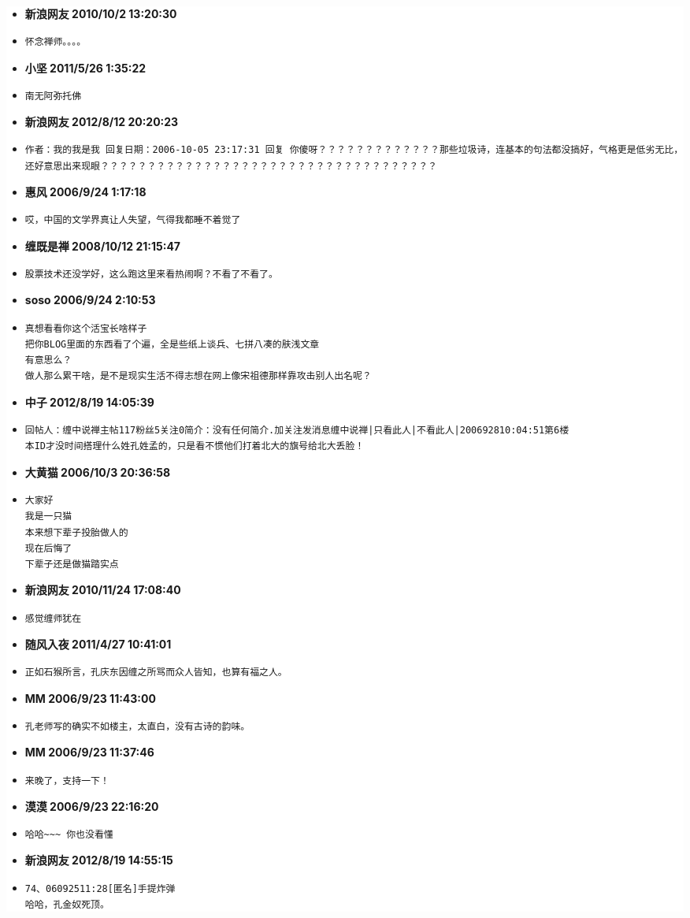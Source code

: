   ```
  ```
- **新浪网友 2010/10/2 13:20:30**
- ```
  怀念禅师。。。。
  ```
- **小坚 2011/5/26 1:35:22**
- ```
  南无阿弥托佛
  ```
- **新浪网友 2012/8/12 20:20:23**
- ```
  作者：我的我是我 回复日期：2006-10-05 23:17:31 回复 你傻呀？？？？？？？？？？？？？那些垃圾诗，连基本的句法都没搞好，气格更是低劣无比，还好意思出来现眼？？？？？？？？？？？？？？？？？？？？？？？？？？？？？？？？？？？？
  ```
- **惠风 2006/9/24 1:17:18**
- ```
  哎，中国的文学界真让人失望，气得我都睡不着觉了
  ```
- **缠既是禅 2008/10/12 21:15:47**
- ```
  股票技术还没学好，这么跑这里来看热闹啊？不看了不看了。
  ```
- **soso 2006/9/24 2:10:53**
- ```
  真想看看你这个活宝长啥样子
  把你BLOG里面的东西看了个遍，全是些纸上谈兵、七拼八凑的肤浅文章
  有意思么？
  做人那么累干啥，是不是现实生活不得志想在网上像宋祖德那样靠攻击别人出名呢？
  ```
- **中子 2012/8/19 14:05:39**
- ```
  回帖人：缠中说禅主帖117粉丝5关注0简介：没有任何简介.加关注发消息缠中说禅|只看此人|不看此人|200692810:04:51第6楼
  本ID才没时间搭理什么姓孔姓孟的，只是看不惯他们打着北大的旗号给北大丢脸！
  ```
- **大黄猫 2006/10/3 20:36:58**
- ```
  大家好
  我是一只猫
  本来想下辈子投胎做人的
  现在后悔了
  下辈子还是做猫踏实点
  ```
- **新浪网友 2010/11/24 17:08:40**
- ```
  感觉缠师犹在
  ```
- **随风入夜 2011/4/27 10:41:01**
- ```
  正如石猴所言，孔庆东因缠之所骂而众人皆知，也算有福之人。
  ```
- **MM 2006/9/23 11:43:00**
- ```
  孔老师写的确实不如楼主，太直白，没有古诗的韵味。
  ```
- **MM 2006/9/23 11:37:46**
- ```
  来晚了，支持一下！
  ```
- **漠漠 2006/9/23 22:16:20**
- ```
  哈哈~~~ 你也没看懂
  ```
- **新浪网友 2012/8/19 14:55:15**
- ```
  74、06092511:28[匿名]手提炸弹
  哈哈，孔金奴死顶。
  ```